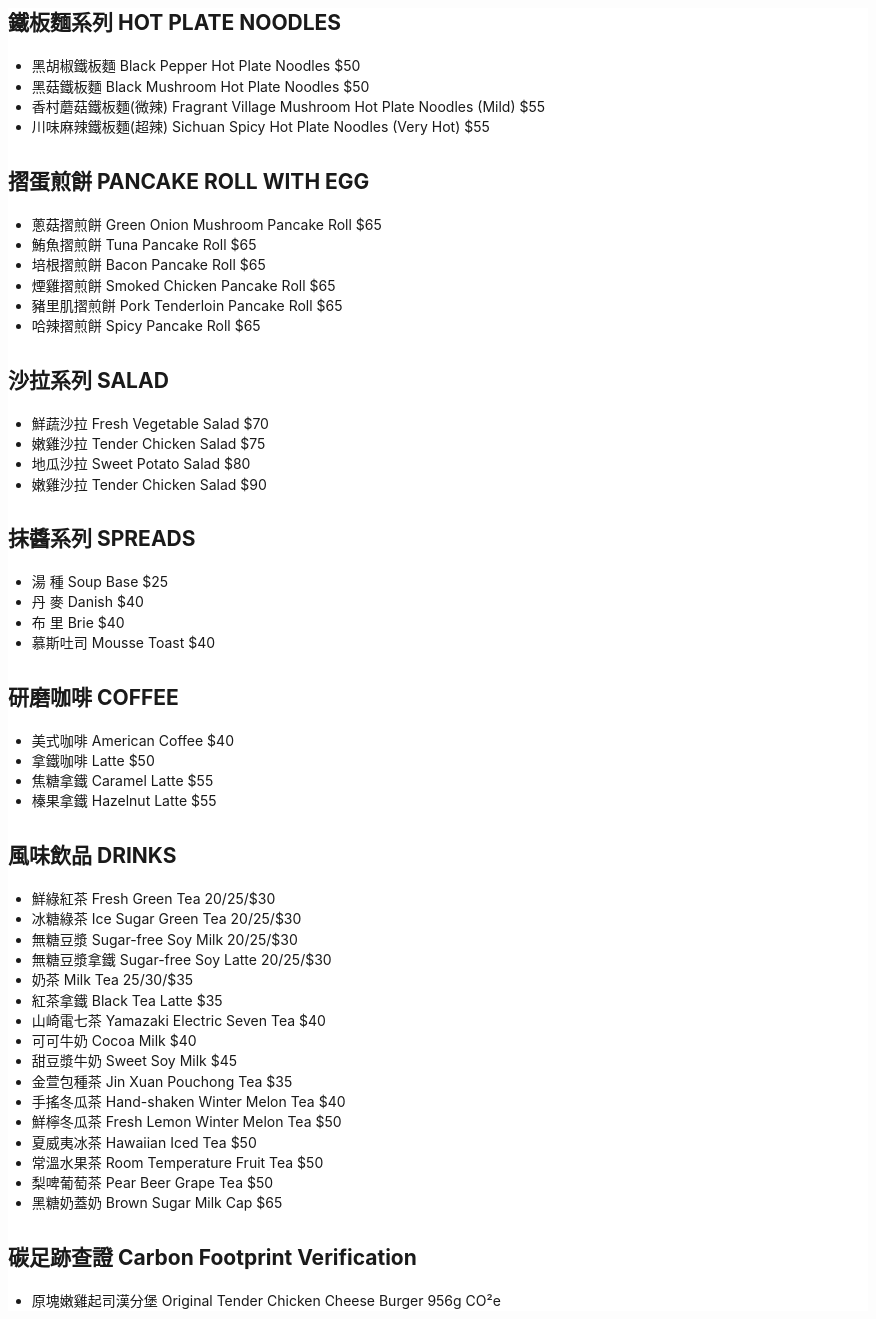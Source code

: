 ## 鐵板麵系列 HOT PLATE NOODLES
- 黑胡椒鐵板麵 Black Pepper Hot Plate Noodles $50
- 黑菇鐵板麵 Black Mushroom Hot Plate Noodles $50
- 香村蘑菇鐵板麵(微辣) Fragrant Village Mushroom Hot Plate Noodles (Mild) $55
- 川味麻辣鐵板麵(超辣) Sichuan Spicy Hot Plate Noodles (Very Hot) $55

## 摺蛋煎餅 PANCAKE ROLL WITH EGG
- 蔥菇摺煎餅 Green Onion Mushroom Pancake Roll $65
- 鮪魚摺煎餅 Tuna Pancake Roll $65
- 培根摺煎餅 Bacon Pancake Roll $65
- 煙雞摺煎餅 Smoked Chicken Pancake Roll $65
- 豬里肌摺煎餅 Pork Tenderloin Pancake Roll $65
- 哈辣摺煎餅 Spicy Pancake Roll $65

## 沙拉系列 SALAD
- 鮮蔬沙拉 Fresh Vegetable Salad $70
- 嫩雞沙拉 Tender Chicken Salad $75
- 地瓜沙拉 Sweet Potato Salad $80
- 嫩雞沙拉 Tender Chicken Salad $90

## 抹醬系列 SPREADS
- 湯 種 Soup Base $25
- 丹 麥 Danish $40
- 布 里 Brie $40
- 慕斯吐司 Mousse Toast $40

## 研磨咖啡 COFFEE
- 美式咖啡 American Coffee $40
- 拿鐵咖啡 Latte $50
- 焦糖拿鐵 Caramel Latte $55
- 榛果拿鐵 Hazelnut Latte $55

## 風味飲品 DRINKS
- 鮮綠紅茶 Fresh Green Tea $20/$25/$30
- 冰糖綠茶 Ice Sugar Green Tea $20/$25/$30
- 無糖豆漿 Sugar-free Soy Milk $20/$25/$30
- 無糖豆漿拿鐵 Sugar-free Soy Latte $20/$25/$30
- 奶茶 Milk Tea $25/$30/$35
- 紅茶拿鐵 Black Tea Latte $35
- 山崎電七茶 Yamazaki Electric Seven Tea $40
- 可可牛奶 Cocoa Milk $40
- 甜豆漿牛奶 Sweet Soy Milk $45
- 金萱包種茶 Jin Xuan Pouchong Tea $35
- 手搖冬瓜茶 Hand-shaken Winter Melon Tea $40
- 鮮檸冬瓜茶 Fresh Lemon Winter Melon Tea $50
- 夏威夷冰茶 Hawaiian Iced Tea $50
- 常溫水果茶 Room Temperature Fruit Tea $50
- 梨啤葡萄茶 Pear Beer Grape Tea $50
- 黑糖奶蓋奶 Brown Sugar Milk Cap $65

## 碳足跡查證 Carbon Footprint Verification
- 原塊嫩雞起司漢分堡 Original Tender Chicken Cheese Burger 956g CO²e
